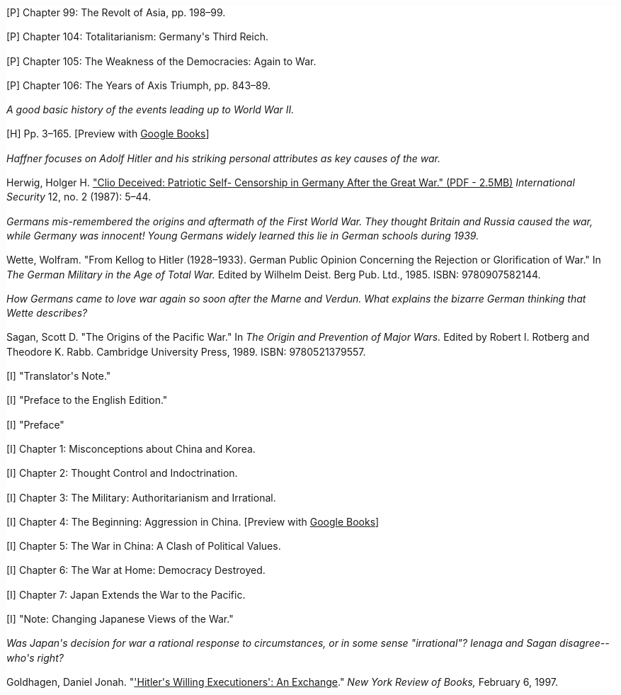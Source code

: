 \[P\] Chapter 99: The Revolt of Asia, pp. 198–99.

\[P\] Chapter 104: Totalitarianism: Germany's Third Reich.

\[P\] Chapter 105: The Weakness of the Democracies: Again to War.

\[P\] Chapter 106: The Years of Axis Triumph, pp. 843–89.

*A good basic history of the events leading up to World War II.*

\[H\] Pp. 3–165. \[Preview with [Google Books](https://books.google.com/books?id=k2-ZkIvt35QC&pg=PAfrontcover#v=onepage&q&f=false)\]

*Haffner focuses on Adolf Hitler and his striking personal attributes as key causes of the war.*

Herwig, Holger H. ["Clio Deceived: Patriotic Self- Censorship in Germany After the Great War." (PDF - 2.5MB)](https://muse.jhu.edu/article/446344/pdf) *International Security* 12, no. 2 (1987): 5–44. 

*Germans mis-remembered the origins and aftermath of the First World War. They thought Britain and Russia caused the war, while Germany was innocent! Young Germans widely learned this lie in German schools during 1939.*

Wette, Wolfram. "From Kellog to Hitler (1928–1933). German Public Opinion Concerning the Rejection or Glorification of War." In *The German Military in the Age of Total War.* Edited by Wilhelm Deist. Berg Pub. Ltd., 1985. ISBN: 9780907582144.

*How Germans came to love war again so soon after the Marne and Verdun. What explains the bizarre German thinking that Wette describes?*

Sagan, Scott D. "The Origins of the Pacific War." In *The Origin and Prevention of Major Wars.* Edited by Robert I. Rotberg and Theodore K. Rabb. Cambridge University Press, 1989. ISBN: 9780521379557. 

\[I\] "Translator's Note."

\[I\] "Preface to the English Edition."

\[I\] "Preface"

\[I\] Chapter 1: Misconceptions about China and Korea.

\[I\] Chapter 2: Thought Control and Indoctrination.

\[I\] Chapter 3: The Military: Authoritarianism and Irrational.

\[I\] Chapter 4: The Beginning: Aggression in China. \[Preview with [Google Books](https://books.google.com/books?id=49bWRrBQP74C&pg=PA57=onepage#v=onepage&q&f=false)\]

\[I\] Chapter 5: The War in China: A Clash of Political Values.

\[I\] Chapter 6: The War at Home: Democracy Destroyed.

\[I\] Chapter 7: Japan Extends the War to the Pacific.

\[I\] "Note: Changing Japanese Views of the War."

*Was Japan's decision for war a rational response to circumstances, or in some sense "irrational"? Ienaga and Sagan disagree--who's right?*

Goldhagen, Daniel Jonah. "['Hitler's Willing Executioners': An Exchange](https://www.nybooks.com/articles/1997/02/06/hitlers-willing-executioners-an-exchange/)." *New York Review of Books,* February 6, 1997.
